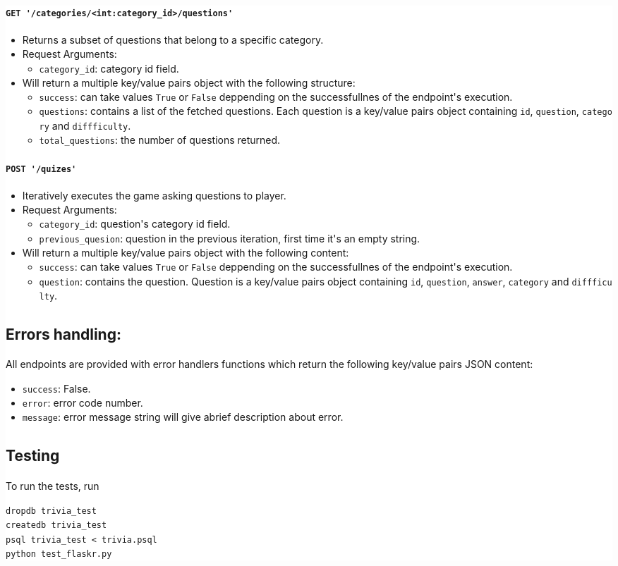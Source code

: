 
#### `GET '/categories/<int:category_id>/questions'`
- Returns a subset of questions that belong to a specific category.
- Request Arguments:
    - `category_id`: category id field.
- Will return a multiple key/value pairs object with the following structure:
    - `success`: can take values `True` or `False` deppending on the successfullnes of the endpoint's execution.
    - `questions`: contains a list of the fetched questions. Each question is a key/value pairs object containing `id`,  `question`, `category` and  `diffficulty`.
    - `total_questions`: the number of questions returned.



#### `POST '/quizes'`
- Iteratively executes the game asking questions to player.
- Request Arguments:
    - `category_id`: question's category id field.
    - `previous_quesion`: question in the previous iteration, first time it's an empty string.
- Will return a multiple key/value pairs object with the following content:
    - `success`: can take values `True` or `False` deppending on the successfullnes of the endpoint's execution.
    - `question`: contains the question. Question is a key/value pairs object containing `id`,  `question`, `answer`, `category` and  `diffficulty`.


## Errors handling:
All endpoints are provided with error handlers functions which return the following key/value pairs JSON content:
- `success`: False.
- `error`: error code number.
- `message`: error message string will give abrief description about error.




## Testing
To run the tests, run
```
dropdb trivia_test
createdb trivia_test
psql trivia_test < trivia.psql
python test_flaskr.py
```

